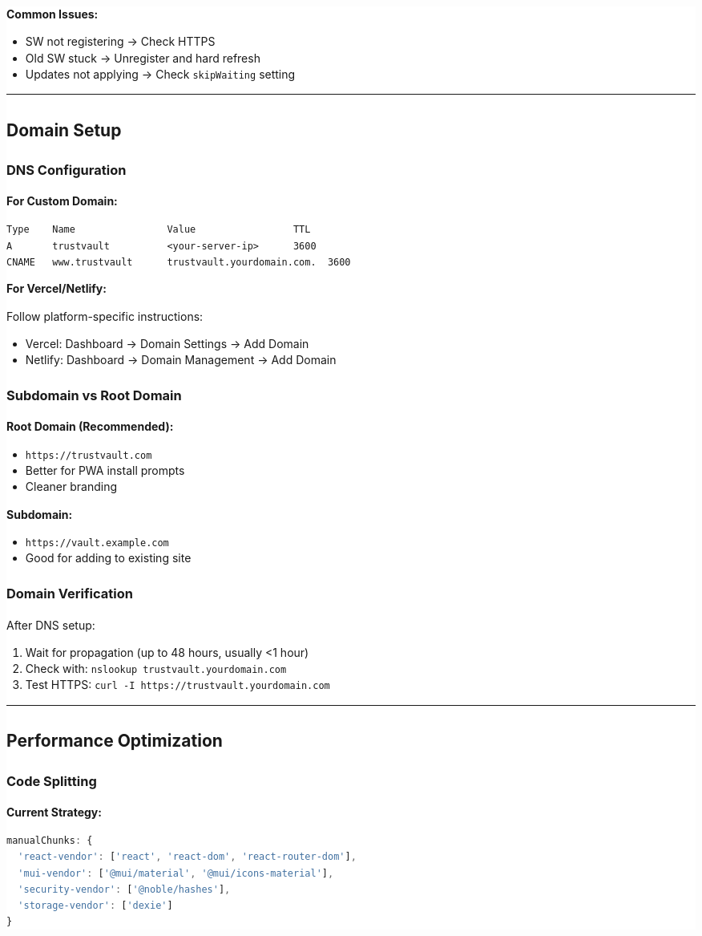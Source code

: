 **Common Issues:**
- SW not registering → Check HTTPS
- Old SW stuck → Unregister and hard refresh
- Updates not applying → Check `skipWaiting` setting

---

## Domain Setup

### DNS Configuration

**For Custom Domain:**

```
Type    Name                Value                 TTL
A       trustvault          <your-server-ip>      3600
CNAME   www.trustvault      trustvault.yourdomain.com.  3600
```

**For Vercel/Netlify:**

Follow platform-specific instructions:
- Vercel: Dashboard → Domain Settings → Add Domain
- Netlify: Dashboard → Domain Management → Add Domain

### Subdomain vs Root Domain

**Root Domain (Recommended):**
- `https://trustvault.com`
- Better for PWA install prompts
- Cleaner branding

**Subdomain:**
- `https://vault.example.com`
- Good for adding to existing site

### Domain Verification

After DNS setup:
1. Wait for propagation (up to 48 hours, usually <1 hour)
2. Check with: `nslookup trustvault.yourdomain.com`
3. Test HTTPS: `curl -I https://trustvault.yourdomain.com`

---

## Performance Optimization

### Code Splitting

**Current Strategy:**

```typescript
manualChunks: {
  'react-vendor': ['react', 'react-dom', 'react-router-dom'],
  'mui-vendor': ['@mui/material', '@mui/icons-material'],
  'security-vendor': ['@noble/hashes'],
  'storage-vendor': ['dexie']
}
```
